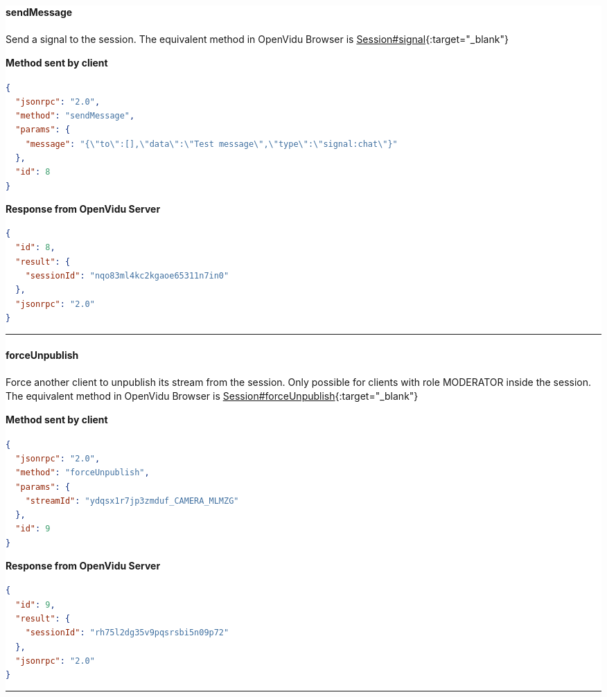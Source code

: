 
#### sendMessage

Send a signal to the session. The equivalent method in OpenVidu Browser is [Session#signal](https://openvidu.io/api/openvidu-browser/classes/session.html#signal){:target="_blank"}

**Method sent by client**

```json
{
  "jsonrpc": "2.0",
  "method": "sendMessage",
  "params": {
    "message": "{\"to\":[],\"data\":\"Test message\",\"type\":\"signal:chat\"}"
  },
  "id": 8
}
```

**Response from OpenVidu Server**

```json
{
  "id": 8,
  "result": {
    "sessionId": "nqo83ml4kc2kgaoe65311n7in0"
  },
  "jsonrpc": "2.0"
}
```

---

#### forceUnpublish

Force another client to unpublish its stream from the session. Only possible for clients with role MODERATOR inside the session. The equivalent method in OpenVidu Browser is [Session#forceUnpublish](https://openvidu.io/api/openvidu-browser/classes/session.html#forceunpublish){:target="_blank"}

**Method sent by client**

```json
{
  "jsonrpc": "2.0",
  "method": "forceUnpublish",
  "params": {
    "streamId": "ydqsx1r7jp3zmduf_CAMERA_MLMZG"
  },
  "id": 9
}
```

**Response from OpenVidu Server**

```json
{
  "id": 9,
  "result": {
    "sessionId": "rh75l2dg35v9pqsrsbi5n09p72"
  },
  "jsonrpc": "2.0"
}
```

---